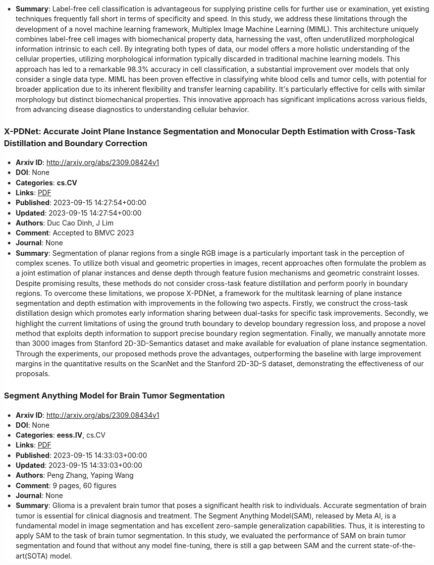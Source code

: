 - **Summary**: Label-free cell classification is advantageous for supplying pristine cells for further use or examination, yet existing techniques frequently fall short in terms of specificity and speed. In this study, we address these limitations through the development of a novel machine learning framework, Multiplex Image Machine Learning (MIML). This architecture uniquely combines label-free cell images with biomechanical property data, harnessing the vast, often underutilized morphological information intrinsic to each cell. By integrating both types of data, our model offers a more holistic understanding of the cellular properties, utilizing morphological information typically discarded in traditional machine learning models. This approach has led to a remarkable 98.3\% accuracy in cell classification, a substantial improvement over models that only consider a single data type. MIML has been proven effective in classifying white blood cells and tumor cells, with potential for broader application due to its inherent flexibility and transfer learning capability. It's particularly effective for cells with similar morphology but distinct biomechanical properties. This innovative approach has significant implications across various fields, from advancing disease diagnostics to understanding cellular behavior.



### X-PDNet: Accurate Joint Plane Instance Segmentation and Monocular Depth Estimation with Cross-Task Distillation and Boundary Correction
- **Arxiv ID**: http://arxiv.org/abs/2309.08424v1
- **DOI**: None
- **Categories**: **cs.CV**
- **Links**: [PDF](http://arxiv.org/pdf/2309.08424v1)
- **Published**: 2023-09-15 14:27:54+00:00
- **Updated**: 2023-09-15 14:27:54+00:00
- **Authors**: Duc Cao Dinh, J Lim
- **Comment**: Accepted to BMVC 2023
- **Journal**: None
- **Summary**: Segmentation of planar regions from a single RGB image is a particularly important task in the perception of complex scenes. To utilize both visual and geometric properties in images, recent approaches often formulate the problem as a joint estimation of planar instances and dense depth through feature fusion mechanisms and geometric constraint losses. Despite promising results, these methods do not consider cross-task feature distillation and perform poorly in boundary regions. To overcome these limitations, we propose X-PDNet, a framework for the multitask learning of plane instance segmentation and depth estimation with improvements in the following two aspects. Firstly, we construct the cross-task distillation design which promotes early information sharing between dual-tasks for specific task improvements. Secondly, we highlight the current limitations of using the ground truth boundary to develop boundary regression loss, and propose a novel method that exploits depth information to support precise boundary region segmentation. Finally, we manually annotate more than 3000 images from Stanford 2D-3D-Semantics dataset and make available for evaluation of plane instance segmentation. Through the experiments, our proposed methods prove the advantages, outperforming the baseline with large improvement margins in the quantitative results on the ScanNet and the Stanford 2D-3D-S dataset, demonstrating the effectiveness of our proposals.



### Segment Anything Model for Brain Tumor Segmentation
- **Arxiv ID**: http://arxiv.org/abs/2309.08434v1
- **DOI**: None
- **Categories**: **eess.IV**, cs.CV
- **Links**: [PDF](http://arxiv.org/pdf/2309.08434v1)
- **Published**: 2023-09-15 14:33:03+00:00
- **Updated**: 2023-09-15 14:33:03+00:00
- **Authors**: Peng Zhang, Yaping Wang
- **Comment**: 9 pages, 60 figures
- **Journal**: None
- **Summary**: Glioma is a prevalent brain tumor that poses a significant health risk to individuals. Accurate segmentation of brain tumor is essential for clinical diagnosis and treatment. The Segment Anything Model(SAM), released by Meta AI, is a fundamental model in image segmentation and has excellent zero-sample generalization capabilities. Thus, it is interesting to apply SAM to the task of brain tumor segmentation. In this study, we evaluated the performance of SAM on brain tumor segmentation and found that without any model fine-tuning, there is still a gap between SAM and the current state-of-the-art(SOTA) model.
